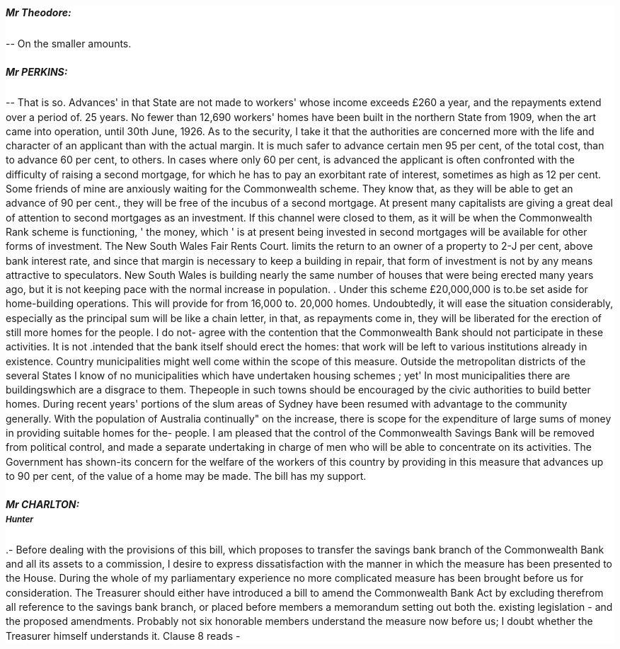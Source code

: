 ##### Mr Theodore:

-- On the smaller amounts. 

##### Mr PERKINS:

-- That is so. Advances' in that State are not made to workers' whose income exceeds £260 a year, and the repayments extend over a period of. 25 years. No fewer than 12,690 workers' homes have been built in the northern State from 1909, when the art came into operation, until 30th June, 1926. As to the security, I take it that the authorities are concerned more with the life and character of an applicant than with the actual margin. It is much safer to advance certain men 95 per cent, of the total cost, than to advance 60 per cent, to others. In cases where only 60 per cent, is advanced the applicant is often confronted with the difficulty of raising a second mortgage, for which he has to pay an exorbitant rate of interest, sometimes as high as 12 per cent. Some friends of mine are anxiously waiting for the Commonwealth scheme. They know that, as they will be able to get an advance of 90 per cent., they will be free of the incubus of a second mortgage. At present many capitalists are giving a great deal of attention to second mortgages as an investment. If this channel were closed to them, as it will be when the Commonwealth Rank scheme is functioning, ' the money, which ' is at present being invested in second mortgages will be available for other forms of investment.  The New South Wales Fair Rents Court. limits the return to an owner of a property to 2-J per cent, above bank interest rate, and since that margin is necessary to keep a building in repair, that form of investment is not by any means attractive to speculators. New South Wales is building nearly the same number of houses that were being erected many years ago, but it is not keeping pace with the normal increase in population. . Under this scheme £20,000,000 is to.be set aside for home-building operations. This will provide for from 16,000 to. 20,000 homes. Undoubtedly, it will ease the situation considerably, especially as the principal sum will be like a chain letter, in that, as repayments come in, they will be liberated for the erection of still more homes for the people. I do not- agree with the contention that the Commonwealth Bank should not participate in these activities. It is not .intended that the bank itself should erect the homes: that work will be left to various institutions already in existence. Country municipalities might well come within the scope of this measure. Outside the metropolitan districts of the several States I know of no municipalities which have undertaken housing schemes ; yet' In most municipalities there are buildingswhich are a disgrace to them. Thepeople in such towns should be encouraged by the civic authorities to build better homes. During recent years' portions of the slum areas of Sydney have been resumed with advantage to the community generally. With the population of Australia continually" on the increase, there is scope for the expenditure of large sums of money in providing suitable homes for the- people. I am pleased that the control of the Commonwealth Savings Bank will be removed from political control, and made a separate undertaking in charge of men who will be able to concentrate on its activities. The Government has shown-its concern for the welfare of the workers of this country by providing in this measure that advances up to 90 per cent, of the value of  a home may be made. The bill has my support. 

##### Mr CHARLTON:<br><small class="text-muted">Hunter</small>

.- Before dealing with the provisions of this bill, which proposes to transfer the savings bank branch of the Commonwealth Bank and all its assets to a commission, I desire to express dissatisfaction with the manner in which the measure has been presented to the House. During the whole of my parliamentary experience no more complicated measure has been brought before us for consideration. The Treasurer should either have introduced a bill to amend the Commonwealth Bank Act by excluding therefrom all reference to the savings bank branch, or placed before members a memorandum setting out both the. existing legislation - and the proposed amendments. Probably not six honorable members understand the measure now before us; I doubt whether the Treasurer himself understands it. Clause 8 reads - 
